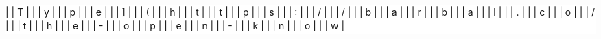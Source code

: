 |                        | T |
|                        | y |
|                        | p |
|                        | e |
|                        | ] |
|                        | ( |
|                        | h |
|                        | t |
|                        | t |
|                        | p |
|                        | s |
|                        | : |
|                        | / |
|                        | / |
|                        | b |
|                        | a |
|                        | r |
|                        | b |
|                        | a |
|                        | l |
|                        | . |
|                        | c |
|                        | o |
|                        | / |
|                        | t |
|                        | h |
|                        | e |
|                        | - |
|                        | o |
|                        | p |
|                        | e |
|                        | n |
|                        | - |
|                        | k |
|                        | n |
|                        | o |
|                        | w |